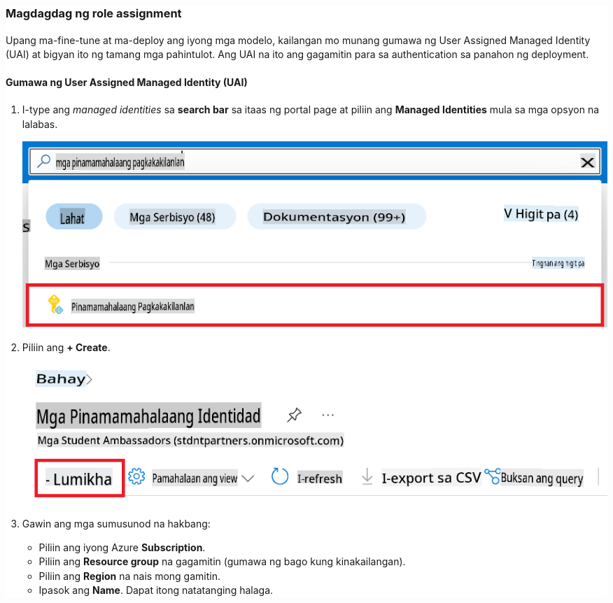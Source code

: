 ### Magdagdag ng role assignment

Upang ma-fine-tune at ma-deploy ang iyong mga modelo, kailangan mo munang gumawa ng User Assigned Managed Identity (UAI) at bigyan ito ng tamang mga pahintulot. Ang UAI na ito ang gagamitin para sa authentication sa panahon ng deployment.

#### Gumawa ng User Assigned Managed Identity (UAI)

1. I-type ang *managed identities* sa **search bar** sa itaas ng portal page at piliin ang **Managed Identities** mula sa mga opsyon na lalabas.

    ![Type managed identities.](../../../../../../translated_images/03-01-type-managed-identities.61954962fbc13913ceb35d00dd9d746b91fdd96834383b65214fa0f4d1152441.tl.png)

1. Piliin ang **+ Create**.

    ![Select create.](../../../../../../translated_images/03-02-select-create.4608dd89e644e68f40b559d30788383bc70dd3d14f082c78f460ba45d208f273.tl.png)

1. Gawin ang mga sumusunod na hakbang:

    - Piliin ang iyong Azure **Subscription**.
    - Piliin ang **Resource group** na gagamitin (gumawa ng bago kung kinakailangan).
    - Piliin ang **Region** na nais mong gamitin.
    - Ipasok ang **Name**. Dapat itong natatanging halaga.
